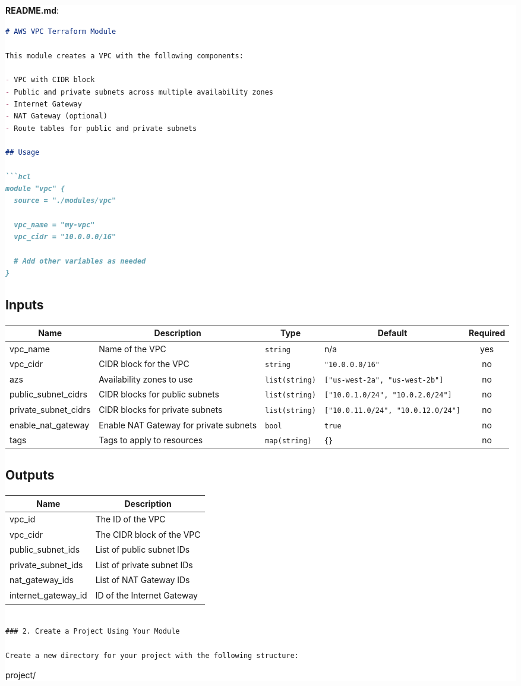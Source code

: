 **README.md**:
```markdown
# AWS VPC Terraform Module

This module creates a VPC with the following components:

- VPC with CIDR block
- Public and private subnets across multiple availability zones
- Internet Gateway
- NAT Gateway (optional)
- Route tables for public and private subnets

## Usage

```hcl
module "vpc" {
  source = "./modules/vpc"

  vpc_name = "my-vpc"
  vpc_cidr = "10.0.0.0/16"
  
  # Add other variables as needed
}
```

## Inputs

| Name | Description | Type | Default | Required |
|------|------------|------|---------|:--------:|
| vpc_name | Name of the VPC | `string` | n/a | yes |
| vpc_cidr | CIDR block for the VPC | `string` | `"10.0.0.0/16"` | no |
| azs | Availability zones to use | `list(string)` | `["us-west-2a", "us-west-2b"]` | no |
| public_subnet_cidrs | CIDR blocks for public subnets | `list(string)` | `["10.0.1.0/24", "10.0.2.0/24"]` | no |
| private_subnet_cidrs | CIDR blocks for private subnets | `list(string)` | `["10.0.11.0/24", "10.0.12.0/24"]` | no |
| enable_nat_gateway | Enable NAT Gateway for private subnets | `bool` | `true` | no |
| tags | Tags to apply to resources | `map(string)` | `{}` | no |

## Outputs

| Name | Description |
|------|-------------|
| vpc_id | The ID of the VPC |
| vpc_cidr | The CIDR block of the VPC |
| public_subnet_ids | List of public subnet IDs |
| private_subnet_ids | List of private subnet IDs |
| nat_gateway_ids | List of NAT Gateway IDs |
| internet_gateway_id | ID of the Internet Gateway |
```

### 2. Create a Project Using Your Module

Create a new directory for your project with the following structure:

```
project/